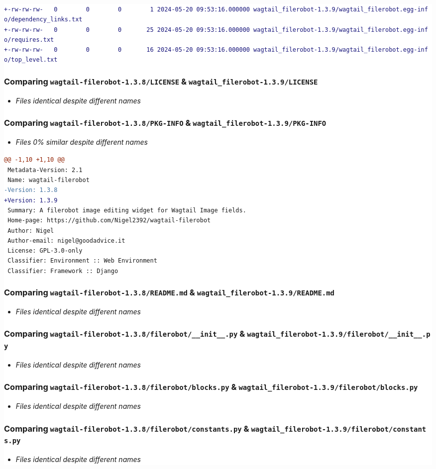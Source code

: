 ```diff
+-rw-rw-rw-   0        0        0        1 2024-05-20 09:53:16.000000 wagtail_filerobot-1.3.9/wagtail_filerobot.egg-info/dependency_links.txt
+-rw-rw-rw-   0        0        0       25 2024-05-20 09:53:16.000000 wagtail_filerobot-1.3.9/wagtail_filerobot.egg-info/requires.txt
+-rw-rw-rw-   0        0        0       16 2024-05-20 09:53:16.000000 wagtail_filerobot-1.3.9/wagtail_filerobot.egg-info/top_level.txt
```

### Comparing `wagtail-filerobot-1.3.8/LICENSE` & `wagtail_filerobot-1.3.9/LICENSE`

 * *Files identical despite different names*

### Comparing `wagtail-filerobot-1.3.8/PKG-INFO` & `wagtail_filerobot-1.3.9/PKG-INFO`

 * *Files 0% similar despite different names*

```diff
@@ -1,10 +1,10 @@
 Metadata-Version: 2.1
 Name: wagtail-filerobot
-Version: 1.3.8
+Version: 1.3.9
 Summary: A filerobot image editing widget for Wagtail Image fields.
 Home-page: https://github.com/Nigel2392/wagtail-filerobot
 Author: Nigel
 Author-email: nigel@goodadvice.it
 License: GPL-3.0-only
 Classifier: Environment :: Web Environment
 Classifier: Framework :: Django
```

### Comparing `wagtail-filerobot-1.3.8/README.md` & `wagtail_filerobot-1.3.9/README.md`

 * *Files identical despite different names*

### Comparing `wagtail-filerobot-1.3.8/filerobot/__init__.py` & `wagtail_filerobot-1.3.9/filerobot/__init__.py`

 * *Files identical despite different names*

### Comparing `wagtail-filerobot-1.3.8/filerobot/blocks.py` & `wagtail_filerobot-1.3.9/filerobot/blocks.py`

 * *Files identical despite different names*

### Comparing `wagtail-filerobot-1.3.8/filerobot/constants.py` & `wagtail_filerobot-1.3.9/filerobot/constants.py`

 * *Files identical despite different names*
